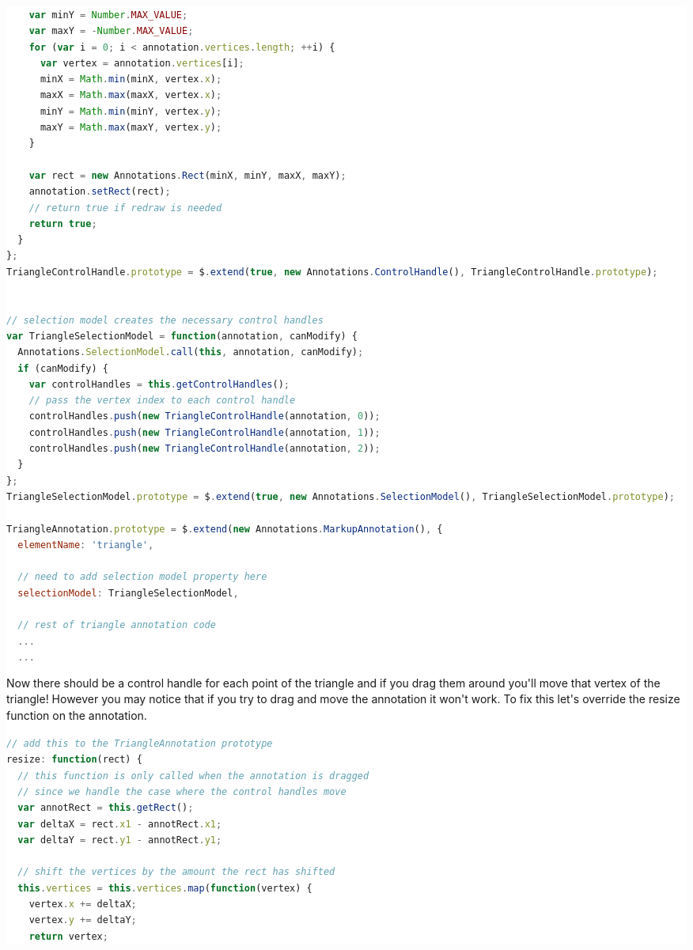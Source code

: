 ```javascript
    var minY = Number.MAX_VALUE;
    var maxY = -Number.MAX_VALUE;
    for (var i = 0; i < annotation.vertices.length; ++i) {
      var vertex = annotation.vertices[i];
      minX = Math.min(minX, vertex.x);
      maxX = Math.max(maxX, vertex.x);
      minY = Math.min(minY, vertex.y);
      maxY = Math.max(maxY, vertex.y);
    }

    var rect = new Annotations.Rect(minX, minY, maxX, maxY);
    annotation.setRect(rect);
    // return true if redraw is needed
    return true;
  }
};
TriangleControlHandle.prototype = $.extend(true, new Annotations.ControlHandle(), TriangleControlHandle.prototype);


// selection model creates the necessary control handles
var TriangleSelectionModel = function(annotation, canModify) {
  Annotations.SelectionModel.call(this, annotation, canModify);
  if (canModify) {
    var controlHandles = this.getControlHandles();
    // pass the vertex index to each control handle
    controlHandles.push(new TriangleControlHandle(annotation, 0));
    controlHandles.push(new TriangleControlHandle(annotation, 1));
    controlHandles.push(new TriangleControlHandle(annotation, 2));
  }
};
TriangleSelectionModel.prototype = $.extend(true, new Annotations.SelectionModel(), TriangleSelectionModel.prototype);

TriangleAnnotation.prototype = $.extend(new Annotations.MarkupAnnotation(), {
  elementName: 'triangle',

  // need to add selection model property here
  selectionModel: TriangleSelectionModel,

  // rest of triangle annotation code
  ...
  ...

```

Now there should be a control handle for each point of the triangle and if you drag them around you'll move that vertex of the triangle! However you may notice that if you try to drag and move the annotation it won't work. To fix this let's override the resize function on the annotation.

```javascript
// add this to the TriangleAnnotation prototype
resize: function(rect) {
  // this function is only called when the annotation is dragged
  // since we handle the case where the control handles move
  var annotRect = this.getRect();
  var deltaX = rect.x1 - annotRect.x1;
  var deltaY = rect.y1 - annotRect.y1;

  // shift the vertices by the amount the rect has shifted
  this.vertices = this.vertices.map(function(vertex) {
    vertex.x += deltaX;
    vertex.y += deltaY;
    return vertex;
```